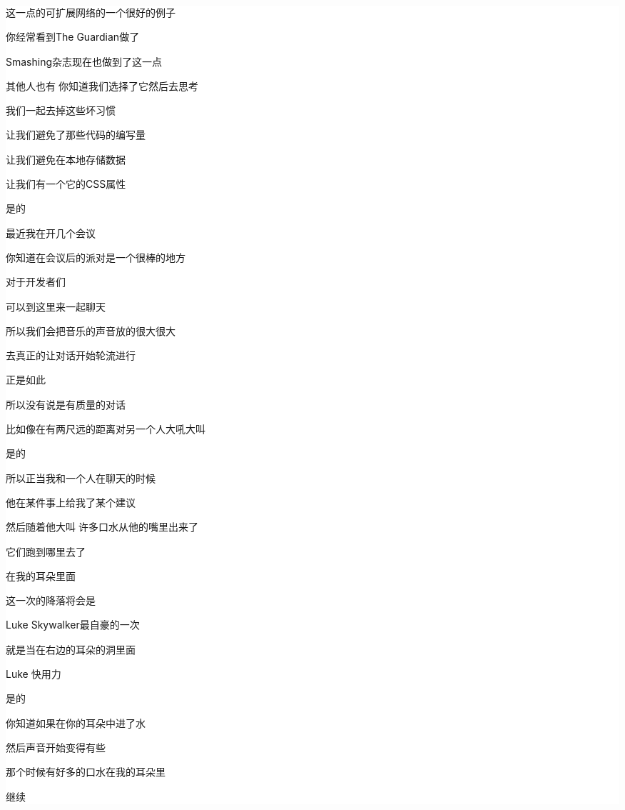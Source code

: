 这一点的可扩展网络的一个很好的例子

你经常看到The Guardian做了

Smashing杂志现在也做到了这一点

其他人也有  你知道我们选择了它然后去思考

我们一起去掉这些坏习惯

让我们避免了那些代码的编写量

让我们避免在本地存储数据

让我们有一个它的CSS属性

是的

最近我在开几个会议

你知道在会议后的派对是一个很棒的地方

对于开发者们

可以到这里来一起聊天

所以我们会把音乐的声音放的很大很大

去真正的让对话开始轮流进行

正是如此

所以没有说是有质量的对话

比如像在有两尺远的距离对另一个人大吼大叫

是的

所以正当我和一个人在聊天的时候

他在某件事上给我了某个建议

然后随着他大叫  许多口水从他的嘴里出来了

它们跑到哪里去了

在我的耳朵里面

这一次的降落将会是

Luke Skywalker最自豪的一次

就是当在右边的耳朵的洞里面

Luke  快用力

是的

你知道如果在你的耳朵中进了水

然后声音开始变得有些

那个时候有好多的口水在我的耳朵里

继续
